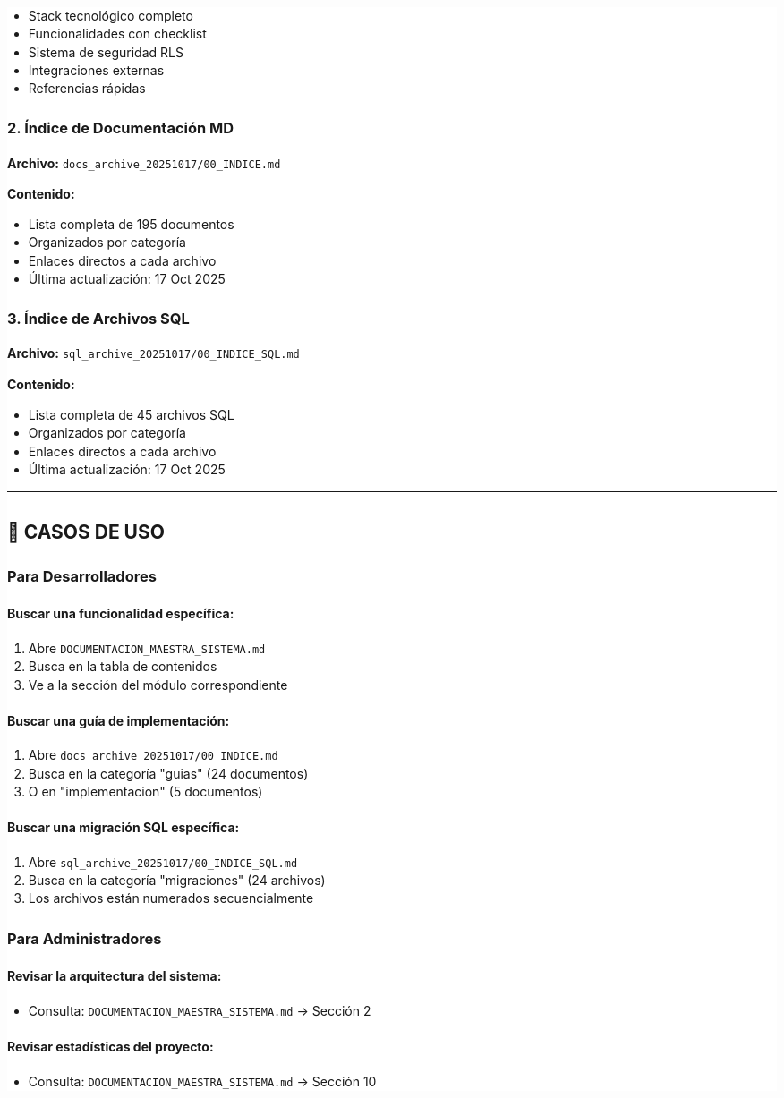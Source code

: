 - Stack tecnológico completo
- Funcionalidades con checklist
- Sistema de seguridad RLS
- Integraciones externas
- Referencias rápidas

### 2. Índice de Documentación MD
**Archivo:** `docs_archive_20251017/00_INDICE.md`

**Contenido:**
- Lista completa de 195 documentos
- Organizados por categoría
- Enlaces directos a cada archivo
- Última actualización: 17 Oct 2025

### 3. Índice de Archivos SQL
**Archivo:** `sql_archive_20251017/00_INDICE_SQL.md`

**Contenido:**
- Lista completa de 45 archivos SQL
- Organizados por categoría
- Enlaces directos a cada archivo
- Última actualización: 17 Oct 2025

---

## 🎯 CASOS DE USO

### Para Desarrolladores

#### Buscar una funcionalidad específica:
1. Abre `DOCUMENTACION_MAESTRA_SISTEMA.md`
2. Busca en la tabla de contenidos
3. Ve a la sección del módulo correspondiente

#### Buscar una guía de implementación:
1. Abre `docs_archive_20251017/00_INDICE.md`
2. Busca en la categoría "guias" (24 documentos)
3. O en "implementacion" (5 documentos)

#### Buscar una migración SQL específica:
1. Abre `sql_archive_20251017/00_INDICE_SQL.md`
2. Busca en la categoría "migraciones" (24 archivos)
3. Los archivos están numerados secuencialmente

### Para Administradores

#### Revisar la arquitectura del sistema:
- Consulta: `DOCUMENTACION_MAESTRA_SISTEMA.md` → Sección 2

#### Revisar estadísticas del proyecto:
- Consulta: `DOCUMENTACION_MAESTRA_SISTEMA.md` → Sección 10
